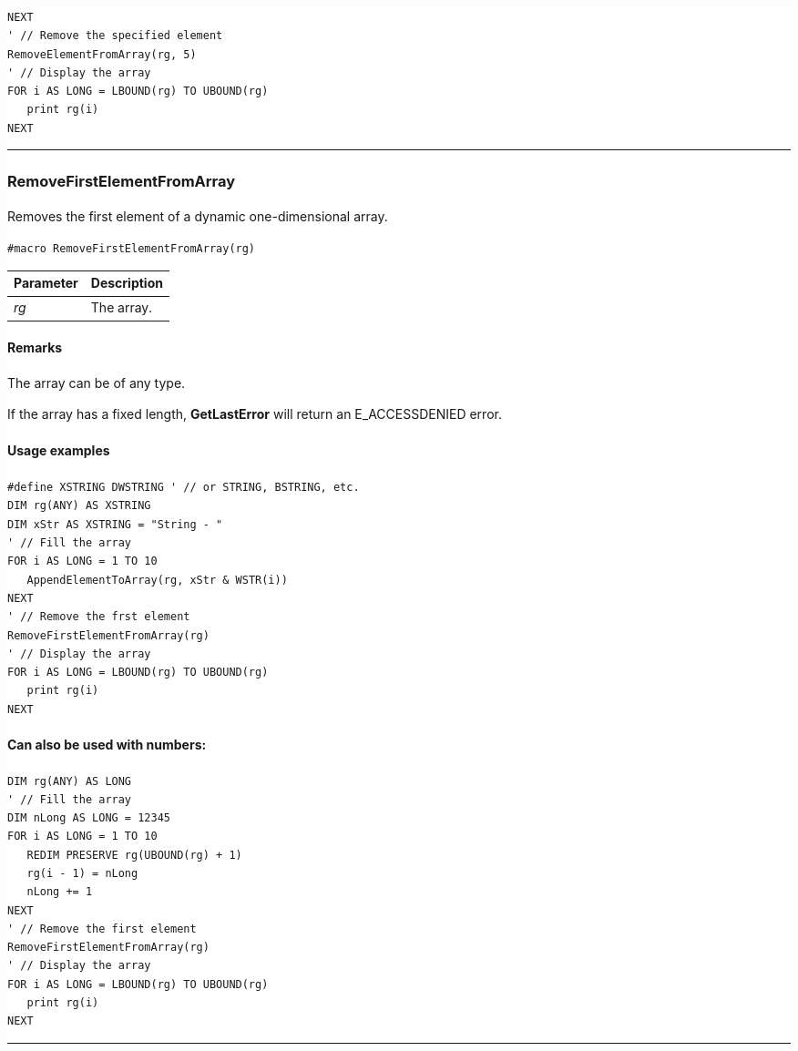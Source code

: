 ```
NEXT
' // Remove the specified element
RemoveElementFromArray(rg, 5)
' // Display the array
FOR i AS LONG = LBOUND(rg) TO UBOUND(rg)
   print rg(i)
NEXT
```
---

### <a name="removefirstelementfromarray"></a>RemoveFirstElementFromArray

Removes the first element of a dynamic one-dimensional array.
```
#macro RemoveFirstElementFromArray(rg)
```
| Parameter  | Description |
| ---------- | ----------- |
| *rg* | The array. |

#### Remarks

The array can be of any type.

If the array has a fixed length, **GetLastError** will return an E_ACCESSDENIED error.

#### Usage examples

```
#define XSTRING DWSTRING ' // or STRING, BSTRING, etc.
DIM rg(ANY) AS XSTRING
DIM xStr AS XSTRING = "String - "
' // Fill the array
FOR i AS LONG = 1 TO 10
   AppendElementToArray(rg, xStr & WSTR(i))
NEXT
' // Remove the frst element
RemoveFirstElementFromArray(rg)
' // Display the array
FOR i AS LONG = LBOUND(rg) TO UBOUND(rg)
   print rg(i)
NEXT
```
#### Can also be used with numbers:
```
DIM rg(ANY) AS LONG
' // Fill the array
DIM nLong AS LONG = 12345
FOR i AS LONG = 1 TO 10
   REDIM PRESERVE rg(UBOUND(rg) + 1)
   rg(i - 1) = nLong
   nLong += 1
NEXT
' // Remove the first element
RemoveFirstElementFromArray(rg)
' // Display the array
FOR i AS LONG = LBOUND(rg) TO UBOUND(rg)
   print rg(i)
NEXT
```
---
